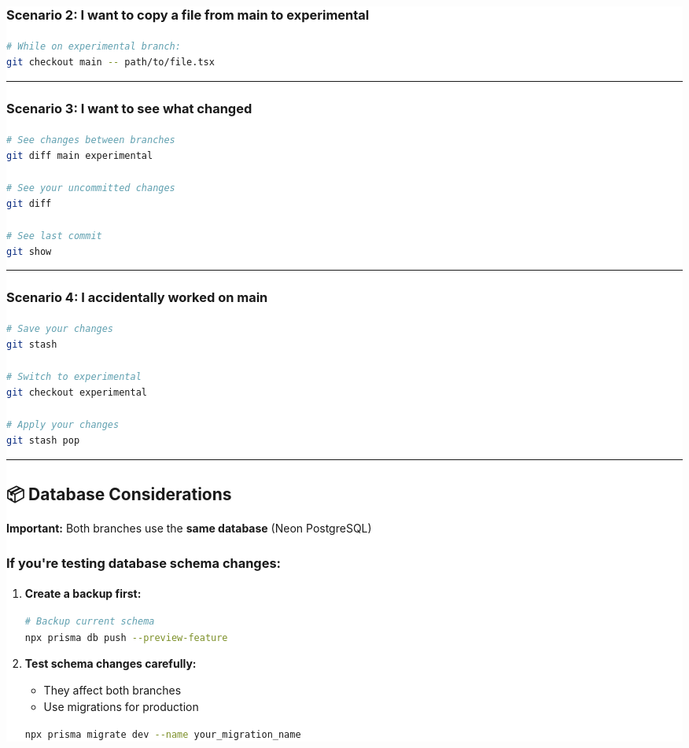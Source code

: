 ### **Scenario 2: I want to copy a file from main to experimental**
```bash
# While on experimental branch:
git checkout main -- path/to/file.tsx
```

---

### **Scenario 3: I want to see what changed**
```bash
# See changes between branches
git diff main experimental

# See your uncommitted changes
git diff

# See last commit
git show
```

---

### **Scenario 4: I accidentally worked on main**
```bash
# Save your changes
git stash

# Switch to experimental
git checkout experimental

# Apply your changes
git stash pop
```

---

## 📦 Database Considerations

**Important:** Both branches use the **same database** (Neon PostgreSQL)

### **If you're testing database schema changes:**

1. **Create a backup first:**
   ```bash
   # Backup current schema
   npx prisma db push --preview-feature
   ```

2. **Test schema changes carefully:**
   - They affect both branches
   - Use migrations for production
   ```bash
   npx prisma migrate dev --name your_migration_name
   ```
